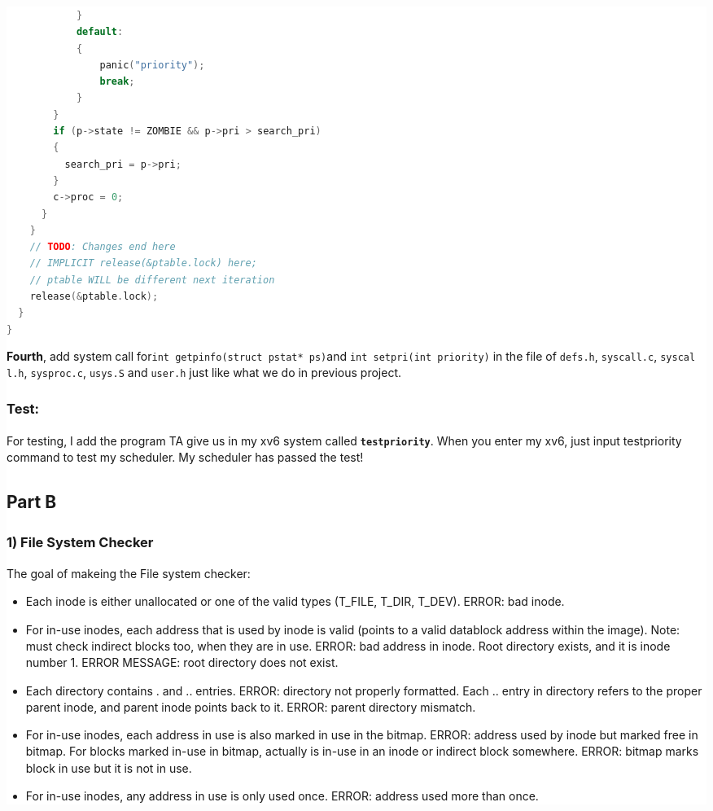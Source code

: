 ```c
            }
            default:
            {
                panic("priority");
                break;
            }
        }
        if (p->state != ZOMBIE && p->pri > search_pri)
        {
          search_pri = p->pri;
        }
        c->proc = 0;
      }
    }
    // TODO: Changes end here
    // IMPLICIT release(&ptable.lock) here; 
    // ptable WILL be different next iteration
    release(&ptable.lock);
  }
}
```

**Fourth**, add system call for`int getpinfo(struct pstat* ps)`and `int setpri(int priority)` in the file of `defs.h`, `syscall.c`, `syscall.h`, `sysproc.c`, `usys.S` and `user.h` just like what we do in previous project.

### Test:
For testing, I add the program TA give us in my xv6 system called **`testpriority`**. When you enter my xv6, just input testpriority command to test my scheduler. My scheduler has passed the test!

## Part B
### 1) File System Checker

The goal of makeing the File system checker:

+ Each inode is either unallocated or one of the valid types (T_FILE, T_DIR, T_DEV). ERROR: bad inode.

+ For in-use inodes, each address that is used by inode is valid (points to a valid datablock address within the image). Note: must check indirect blocks too, when they are in use. ERROR: bad address in inode. Root directory exists, and it is inode number 1. ERROR MESSAGE: root directory does not exist.

+ Each directory contains . and .. entries. ERROR: directory not properly formatted. Each .. entry in directory refers to the proper parent inode, and parent inode points back to it. ERROR: parent directory mismatch.

+ For in-use inodes, each address in use is also marked in use in the bitmap. ERROR: address used by inode but marked free in bitmap. For blocks marked in-use in bitmap, actually is in-use in an inode or indirect block somewhere. ERROR: bitmap marks block in use but it is not in use.

+ For in-use inodes, any address in use is only used once. ERROR: address used more than once.
